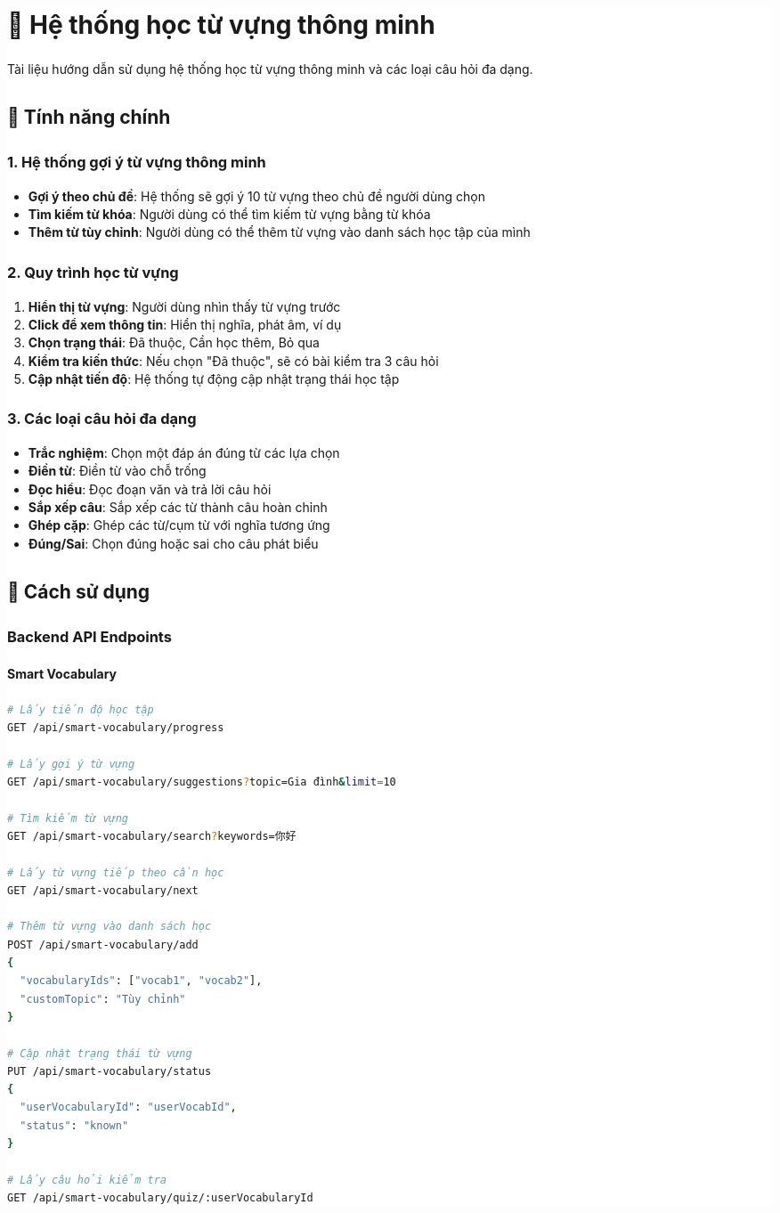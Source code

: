 # 🧠 Hệ thống học từ vựng thông minh

Tài liệu hướng dẫn sử dụng hệ thống học từ vựng thông minh và các loại câu hỏi đa dạng.

## 🎯 Tính năng chính

### 1. Hệ thống gợi ý từ vựng thông minh
- **Gợi ý theo chủ đề**: Hệ thống sẽ gợi ý 10 từ vựng theo chủ đề người dùng chọn
- **Tìm kiếm từ khóa**: Người dùng có thể tìm kiếm từ vựng bằng từ khóa
- **Thêm từ tùy chỉnh**: Người dùng có thể thêm từ vựng vào danh sách học tập của mình

### 2. Quy trình học từ vựng
1. **Hiển thị từ vựng**: Người dùng nhìn thấy từ vựng trước
2. **Click để xem thông tin**: Hiển thị nghĩa, phát âm, ví dụ
3. **Chọn trạng thái**: Đã thuộc, Cần học thêm, Bỏ qua
4. **Kiểm tra kiến thức**: Nếu chọn "Đã thuộc", sẽ có bài kiểm tra 3 câu hỏi
5. **Cập nhật tiến độ**: Hệ thống tự động cập nhật trạng thái học tập

### 3. Các loại câu hỏi đa dạng
- **Trắc nghiệm**: Chọn một đáp án đúng từ các lựa chọn
- **Điền từ**: Điền từ vào chỗ trống
- **Đọc hiểu**: Đọc đoạn văn và trả lời câu hỏi
- **Sắp xếp câu**: Sắp xếp các từ thành câu hoàn chỉnh
- **Ghép cặp**: Ghép các từ/cụm từ với nghĩa tương ứng
- **Đúng/Sai**: Chọn đúng hoặc sai cho câu phát biểu

## 🚀 Cách sử dụng

### Backend API Endpoints

#### Smart Vocabulary
```bash
# Lấy tiến độ học tập
GET /api/smart-vocabulary/progress

# Lấy gợi ý từ vựng
GET /api/smart-vocabulary/suggestions?topic=Gia đình&limit=10

# Tìm kiếm từ vựng
GET /api/smart-vocabulary/search?keywords=你好

# Lấy từ vựng tiếp theo cần học
GET /api/smart-vocabulary/next

# Thêm từ vựng vào danh sách học
POST /api/smart-vocabulary/add
{
  "vocabularyIds": ["vocab1", "vocab2"],
  "customTopic": "Tùy chỉnh"
}

# Cập nhật trạng thái từ vựng
PUT /api/smart-vocabulary/status
{
  "userVocabularyId": "userVocabId",
  "status": "known"
}

# Lấy câu hỏi kiểm tra
GET /api/smart-vocabulary/quiz/:userVocabularyId
```
